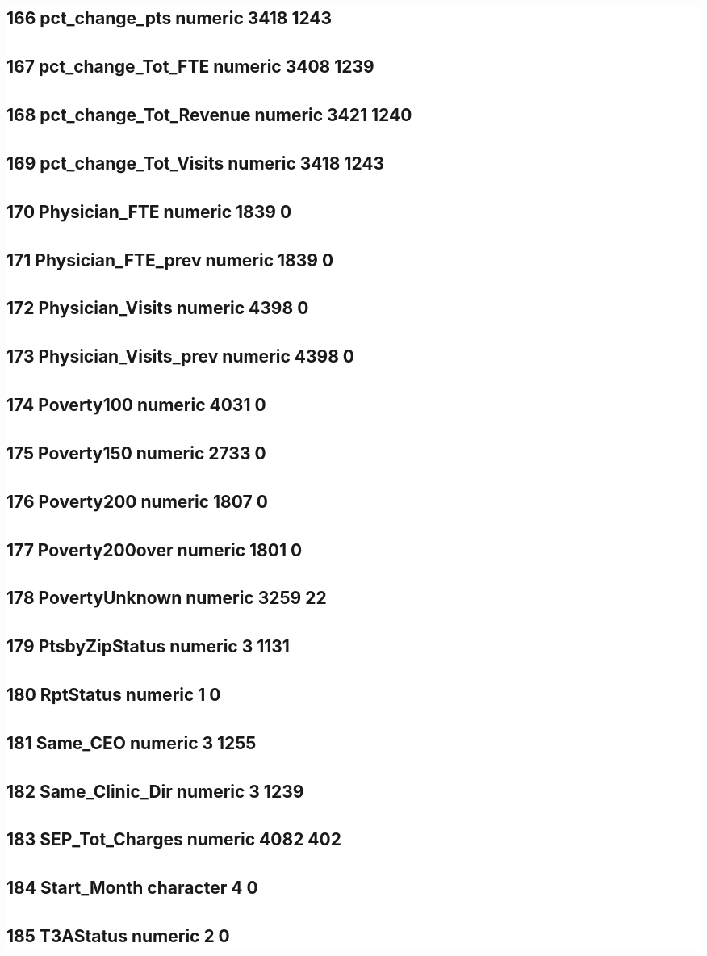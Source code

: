 ## 166                 pct_change_pts   numeric   3418    1243
## 167             pct_change_Tot_FTE   numeric   3408    1239
## 168         pct_change_Tot_Revenue   numeric   3421    1240
## 169          pct_change_Tot_Visits   numeric   3418    1243
## 170                  Physician_FTE   numeric   1839       0
## 171             Physician_FTE_prev   numeric   1839       0
## 172               Physician_Visits   numeric   4398       0
## 173          Physician_Visits_prev   numeric   4398       0
## 174                     Poverty100   numeric   4031       0
## 175                     Poverty150   numeric   2733       0
## 176                     Poverty200   numeric   1807       0
## 177                 Poverty200over   numeric   1801       0
## 178                 PovertyUnknown   numeric   3259      22
## 179                 PtsbyZipStatus   numeric      3    1131
## 180                      RptStatus   numeric      1       0
## 181                       Same_CEO   numeric      3    1255
## 182                Same_Clinic_Dir   numeric      3    1239
## 183                SEP_Tot_Charges   numeric   4082     402
## 184                    Start_Month character      4       0
## 185                      T3AStatus   numeric      2       0